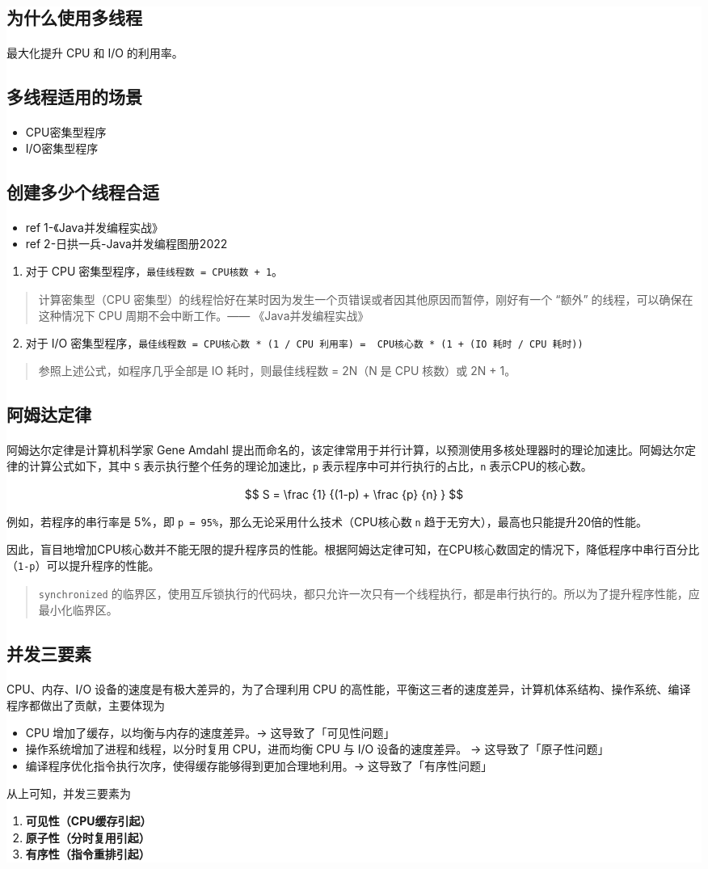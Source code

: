 


## 为什么使用多线程

最大化提升 CPU 和 I/O 的利用率。

## 多线程适用的场景
* CPU密集型程序
* I/O密集型程序




## 创建多少个线程合适
* ref 1-《Java并发编程实战》
* ref 2-日拱一兵-Java并发编程图册2022


1. 对于 CPU 密集型程序，`最佳线程数 = CPU核数 + 1`。

> 计算密集型（CPU 密集型）的线程恰好在某时因为发⽣⼀个⻚错误或者因其他原因⽽暂停，刚好有⼀个 “额外” 的线程，可以确保在这种情况下 CPU 周期不会中断⼯作。—— 《Java并发编程实战》

2. 对于 I/O 密集型程序，`最佳线程数 = CPU核心数 * (1 / CPU 利用率) =  CPU核心数 * (1 + (IO 耗时 / CPU 耗时))`

> 参照上述公式，如程序几乎全部是 IO 耗时，则最佳线程数 = 2N（N 是 CPU 核数）或 2N + 1。


## 阿姆达定律

阿姆达尔定律是计算机科学家 Gene Amdahl 提出而命名的，该定律常用于并行计算，以预测使用多核处理器时的理论加速比。阿姆达尔定律的计算公式如下，其中 `S` 表示执行整个任务的理论加速比，`p` 表示程序中可并行执行的占比，`n` 表示CPU的核心数。


$$
S = \frac {1} {(1-p) + \frac {p} {n} }
$$


例如，若程序的串行率是 5%，即 `p = 95%`，那么无论采用什么技术（CPU核心数 `n` 趋于无穷大），最高也只能提升20倍的性能。


因此，盲目地增加CPU核心数并不能无限的提升程序员的性能。根据阿姆达定律可知，在CPU核心数固定的情况下，降低程序中串行百分比（`1-p`）可以提升程序的性能。

> `synchronized` 的临界区，使用互斥锁执行的代码块，都只允许一次只有一个线程执行，都是串行执行的。所以为了提升程序性能，应最小化临界区。





## 并发三要素

CPU、内存、I/O 设备的速度是有极大差异的，为了合理利用 CPU 的高性能，平衡这三者的速度差异，计算机体系结构、操作系统、编译程序都做出了贡献，主要体现为
* CPU 增加了缓存，以均衡与内存的速度差异。-> 这导致了「可见性问题」 
* 操作系统增加了进程和线程，以分时复用 CPU，进而均衡 CPU 与 I/O 设备的速度差异。 -> 这导致了「原子性问题」
* 编译程序优化指令执行次序，使得缓存能够得到更加合理地利用。-> 这导致了「有序性问题」 


从上可知，并发三要素为
1. **可见性（CPU缓存引起）**
2. **原子性（分时复用引起）**
3. **有序性（指令重排引起）**
 